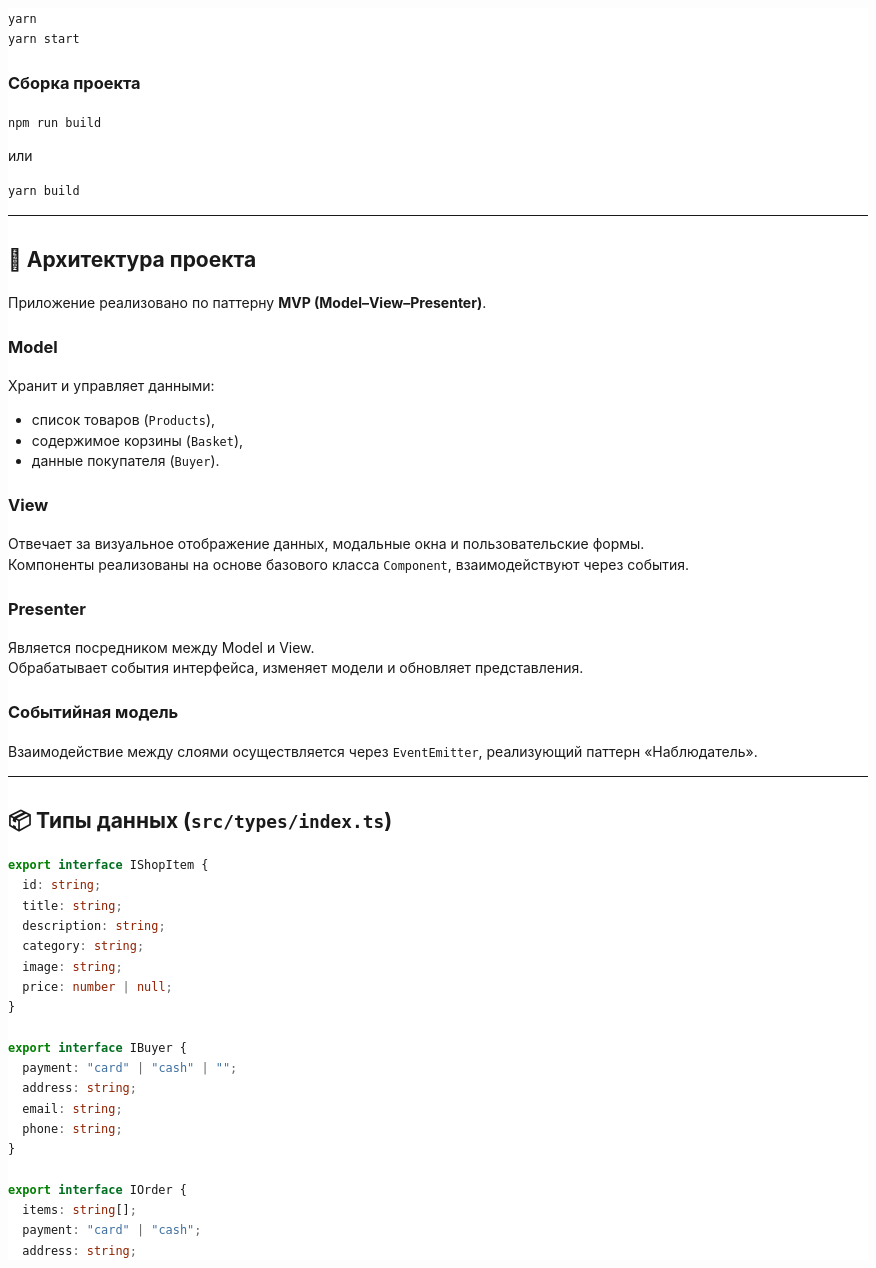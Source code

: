 ```bash
yarn
yarn start
```

### Сборка проекта

```bash
npm run build
```

или

```bash
yarn build
```

---

## 🧩 Архитектура проекта

Приложение реализовано по паттерну **MVP (Model–View–Presenter)**.

### **Model**
Хранит и управляет данными:
- список товаров (`Products`),
- содержимое корзины (`Basket`),
- данные покупателя (`Buyer`).

### **View**
Отвечает за визуальное отображение данных, модальные окна и пользовательские формы.  
Компоненты реализованы на основе базового класса `Component`, взаимодействуют через события.

### **Presenter**
Является посредником между Model и View.  
Обрабатывает события интерфейса, изменяет модели и обновляет представления.

### **Событийная модель**
Взаимодействие между слоями осуществляется через `EventEmitter`, реализующий паттерн «Наблюдатель».

---

## 📦 Типы данных (`src/types/index.ts`)

```ts
export interface IShopItem {
  id: string;
  title: string;
  description: string;
  category: string;
  image: string;
  price: number | null;
}

export interface IBuyer {
  payment: "card" | "cash" | "";
  address: string;
  email: string;
  phone: string;
}

export interface IOrder {
  items: string[];
  payment: "card" | "cash";
  address: string;
```